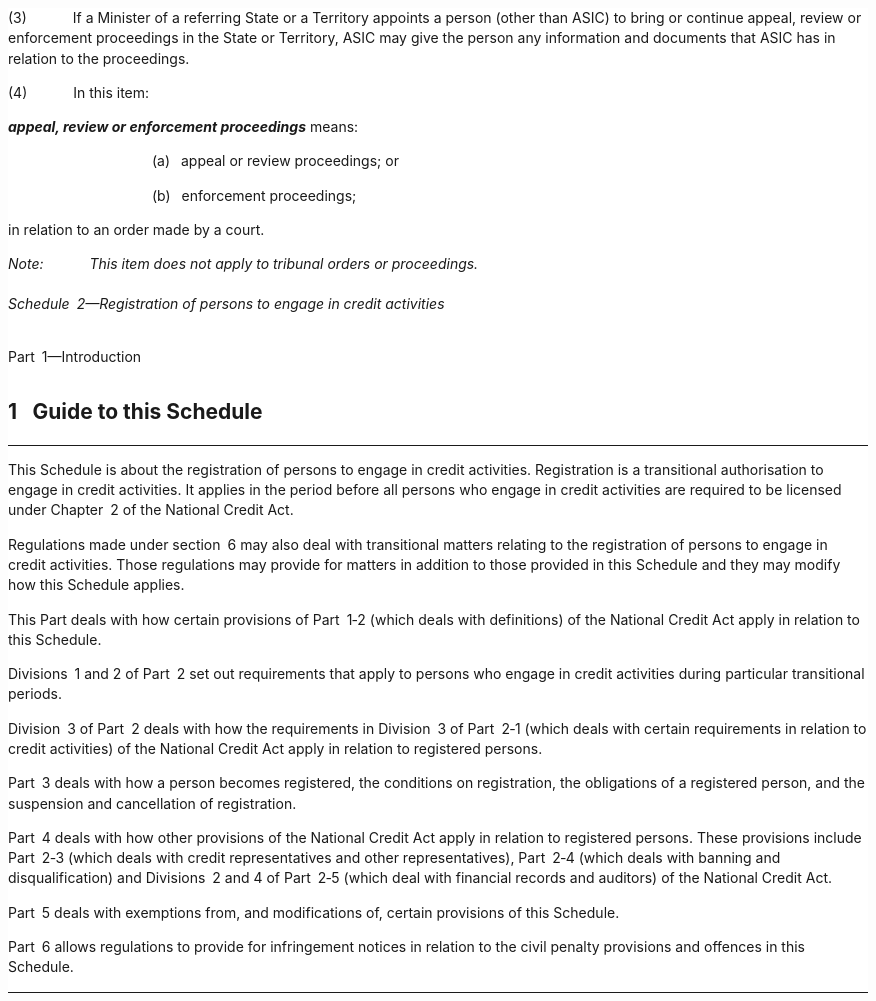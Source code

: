(3)       If a Minister of a referring State or a Territory appoints a person (other than ASIC) to bring or continue appeal, review or enforcement proceedings in the State or Territory, ASIC may give the person any information and documents that ASIC has in relation to the proceedings.

(4)       In this item:

**_appeal, review or enforcement proceedings_** means:

                     (a)  appeal or review proceedings; or

                     (b)  enforcement proceedings;

in relation to an order made by a court.

_Note:       This item does not apply to tribunal orders or proceedings._

###### Schedule 2—Registration of persons to engage in credit activities

<h7 class="ActHead7">Part 1—Introduction</h7>

## 1  Guide to this Schedule

* * *

This Schedule is about the registration of persons to engage in credit activities. Registration is a transitional authorisation to engage in credit activities. It applies in the period before all persons who engage in credit activities are required to be licensed under Chapter 2 of the National Credit Act.

Regulations made under section 6 may also deal with transitional matters relating to the registration of persons to engage in credit activities. Those regulations may provide for matters in addition to those provided in this Schedule and they may modify how this Schedule applies.

This Part deals with how certain provisions of Part 1‑2 (which deals with definitions) of the National Credit Act apply in relation to this Schedule.

Divisions 1 and 2 of Part 2 set out requirements that apply to persons who engage in credit activities during particular transitional periods.

Division 3 of Part 2 deals with how the requirements in Division 3 of Part 2‑1 (which deals with certain requirements in relation to credit activities) of the National Credit Act apply in relation to registered persons.

Part 3 deals with how a person becomes registered, the conditions on registration, the obligations of a registered person, and the suspension and cancellation of registration.

Part 4 deals with how other provisions of the National Credit Act apply in relation to registered persons. These provisions include Part 2‑3 (which deals with credit representatives and other representatives), Part 2‑4 (which deals with banning and disqualification) and Divisions 2 and 4 of Part 2‑5 (which deal with financial records and auditors) of the National Credit Act.

Part 5 deals with exemptions from, and modifications of, certain provisions of this Schedule.

Part 6 allows regulations to provide for infringement notices in relation to the civil penalty provisions and offences in this Schedule.

* * *
